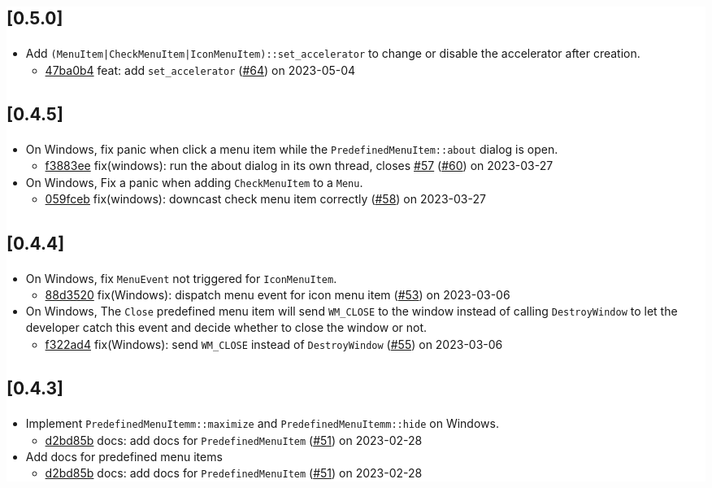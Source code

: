 ## \[0.5.0]

-   Add `(MenuItem|CheckMenuItem|IconMenuItem)::set_accelerator` to change or
    disable the accelerator after creation.
    -   [47ba0b4](https://www.github.com/tauri-apps/muda/commit/47ba0b47ed28a93428c253e8bac397e0b9cb8dec)
        feat: add `set_accelerator`
        ([#64](https://www.github.com/tauri-apps/muda/pull/64)) on 2023-05-04

## \[0.4.5]

-   On Windows, fix panic when click a menu item while the
    `PredefinedMenuItem::about` dialog is open.
    -   [f3883ee](https://www.github.com/tauri-apps/muda/commit/f3883ee2d4d8773e6b77e36700edb4ca7cb0988e)
        fix(windows): run the about dialog in its own thread, closes
        [#57](https://www.github.com/tauri-apps/muda/pull/57)
        ([#60](https://www.github.com/tauri-apps/muda/pull/60)) on 2023-03-27
-   On Windows, Fix a panic when adding `CheckMenuItem` to a `Menu`.
    -   [059fceb](https://www.github.com/tauri-apps/muda/commit/059fceb13007760d9e41b65068c91442eda64626)
        fix(windows): downcast check menu item correctly
        ([#58](https://www.github.com/tauri-apps/muda/pull/58)) on 2023-03-27

## \[0.4.4]

-   On Windows, fix `MenuEvent` not triggered for `IconMenuItem`.
    -   [88d3520](https://www.github.com/tauri-apps/muda/commit/88d352033ba571126a11bc681ee3b346b7579916)
        fix(Windows): dispatch menu event for icon menu item
        ([#53](https://www.github.com/tauri-apps/muda/pull/53)) on 2023-03-06
-   On Windows, The `Close` predefined menu item will send `WM_CLOSE` to the
    window instead of calling `DestroyWindow` to let the developer catch this
    event and decide whether to close the window or not.
    -   [f322ad4](https://www.github.com/tauri-apps/muda/commit/f322ad454dcd206e2802bb7c65f0a55616a8d002)
        fix(Windows): send `WM_CLOSE` instead of `DestroyWindow`
        ([#55](https://www.github.com/tauri-apps/muda/pull/55)) on 2023-03-06

## \[0.4.3]

-   Implement `PredefinedMenuItemm::maximize` and `PredefinedMenuItemm::hide` on
    Windows.
    -   [d2bd85b](https://www.github.com/tauri-apps/muda/commit/d2bd85bf7ec4b0bc974d487adaacb6a99b82fa91)
        docs: add docs for `PredefinedMenuItem`
        ([#51](https://www.github.com/tauri-apps/muda/pull/51)) on 2023-02-28
-   Add docs for predefined menu items
    -   [d2bd85b](https://www.github.com/tauri-apps/muda/commit/d2bd85bf7ec4b0bc974d487adaacb6a99b82fa91)
        docs: add docs for `PredefinedMenuItem`
        ([#51](https://www.github.com/tauri-apps/muda/pull/51)) on 2023-02-28

